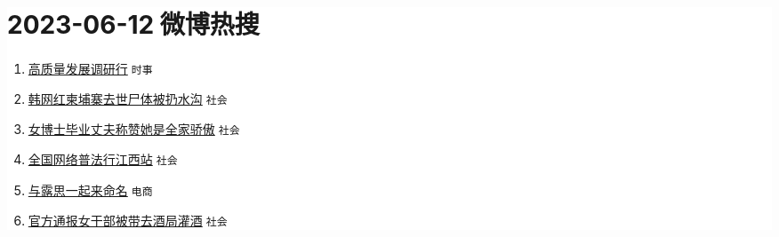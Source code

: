 # 2023-06-12 微博热搜 
1. [高质量发展调研行](https://m.weibo.cn/search?containerid=100103type%3D1%26t%3D10%26q%3D%23%E9%AB%98%E8%B4%A8%E9%87%8F%E5%8F%91%E5%B1%95%E8%B0%83%E7%A0%94%E8%A1%8C%23&stream_entry_id=51&isnewpage=1&extparam=seat%3D1%26stream_entry_id%3D51%26cate%3D10103%26pos%3D0%26filter_type%3Drealtimehot%26dgr%3D0%26c_type%3D51%26display_time%3D1686568741%26pre_seqid%3D16865687418870640385&luicode=10000011&lfid=106003type%3D25%26t%3D3%26disable_hot%3D1%26filter_type%3Drealtimehot) `时事` 

2. [韩网红柬埔寨去世尸体被扔水沟](https://m.weibo.cn/search?containerid=100103type%3D1%26t%3D10%26q%3D%23%E9%9F%A9%E7%BD%91%E7%BA%A2%E6%9F%AC%E5%9F%94%E5%AF%A8%E5%8E%BB%E4%B8%96%E5%B0%B8%E4%BD%93%E8%A2%AB%E6%89%94%E6%B0%B4%E6%B2%9F%23&stream_entry_id=31&isnewpage=1&extparam=seat%3D1%26lcate%3D5001%26realpos%3D1%26pos%3D0%26filter_type%3Drealtimehot%26flag%3D1%26c_type%3D31%26band_rank%3D1%26cate%3D5001%26dgr%3D0%26stream_entry_id%3D31%26q%3D%2523%25E9%259F%25A9%25E7%25BD%2591%25E7%25BA%25A2%25E6%259F%25AC%25E5%259F%2594%25E5%25AF%25A8%25E5%258E%25BB%25E4%25B8%2596%25E5%25B0%25B8%25E4%25BD%2593%25E8%25A2%25AB%25E6%2589%2594%25E6%25B0%25B4%25E6%25B2%259F%2523%26display_time%3D1686568741%26pre_seqid%3D16865687418870640385&luicode=10000011&lfid=106003type%3D25%26t%3D3%26disable_hot%3D1%26filter_type%3Drealtimehot) `社会` 

3. [女博士毕业丈夫称赞她是全家骄傲](https://m.weibo.cn/search?containerid=100103type%3D1%26t%3D10%26q%3D%23%E5%A5%B3%E5%8D%9A%E5%A3%AB%E6%AF%95%E4%B8%9A%E4%B8%88%E5%A4%AB%E7%A7%B0%E8%B5%9E%E5%A5%B9%E6%98%AF%E5%85%A8%E5%AE%B6%E9%AA%84%E5%82%B2%23&stream_entry_id=31&isnewpage=1&extparam=seat%3D1%26lcate%3D5001%26realpos%3D2%26pos%3D1%26filter_type%3Drealtimehot%26flag%3D1%26c_type%3D31%26band_rank%3D2%26cate%3D5001%26dgr%3D0%26stream_entry_id%3D31%26q%3D%2523%25E5%25A5%25B3%25E5%258D%259A%25E5%25A3%25AB%25E6%25AF%2595%25E4%25B8%259A%25E4%25B8%2588%25E5%25A4%25AB%25E7%25A7%25B0%25E8%25B5%259E%25E5%25A5%25B9%25E6%2598%25AF%25E5%2585%25A8%25E5%25AE%25B6%25E9%25AA%2584%25E5%2582%25B2%2523%26display_time%3D1686568741%26pre_seqid%3D16865687418870640385&luicode=10000011&lfid=106003type%3D25%26t%3D3%26disable_hot%3D1%26filter_type%3Drealtimehot) `社会` 

4. [全国网络普法行江西站](https://m.weibo.cn/search?containerid=100103type%3D1%26t%3D10%26q%3D%23%E5%85%A8%E5%9B%BD%E7%BD%91%E7%BB%9C%E6%99%AE%E6%B3%95%E8%A1%8C%E6%B1%9F%E8%A5%BF%E7%AB%99%23&stream_entry_id=31&isnewpage=1&extparam=seat%3D1%26lcate%3D5001%26realpos%3D3%26pos%3D2%26filter_type%3Drealtimehot%26flag%3D0%26c_type%3D31%26band_rank%3D3%26cate%3D5001%26dgr%3D0%26stream_entry_id%3D31%26q%3D%2523%25E5%2585%25A8%25E5%259B%25BD%25E7%25BD%2591%25E7%25BB%259C%25E6%2599%25AE%25E6%25B3%2595%25E8%25A1%258C%25E6%25B1%259F%25E8%25A5%25BF%25E7%25AB%2599%2523%26display_time%3D1686568741%26pre_seqid%3D16865687418870640385&luicode=10000011&lfid=106003type%3D25%26t%3D3%26disable_hot%3D1%26filter_type%3Drealtimehot) `社会` 

5. [与露思一起来命名](https://m.weibo.cn/search?containerid=100103type%3D1%26t%3D10%26q%3D%23%E4%B8%8E%E9%9C%B2%E6%80%9D%E4%B8%80%E8%B5%B7%E6%9D%A5%E5%91%BD%E5%90%8D%23&stream_entry_id=31&isnewpage=1&extparam=seat%3D1%26lcate%3D5001%26pos%3D3%26adid%3D192756%26q%3D%2523%25E4%25B8%258E%25E9%259C%25B2%25E6%2580%259D%25E4%25B8%2580%25E8%25B5%25B7%25E6%259D%25A5%25E5%2591%25BD%25E5%2590%258D%2523%26dgr%3D0%26c_type%3D31%26band_rank%3D4%26topic_ad%3D1%26cate%3D5001%26is_ad_pos%3D1%26stream_entry_id%3D31%26filter_type%3Drealtimehot%26display_time%3D1686568741%26pre_seqid%3D16865687418870640385&luicode=10000011&lfid=106003type%3D25%26t%3D3%26disable_hot%3D1%26filter_type%3Drealtimehot) `电商` 

6. [官方通报女干部被带去酒局灌酒](https://m.weibo.cn/search?containerid=100103type%3D1%26t%3D10%26q%3D%23%E5%AE%98%E6%96%B9%E9%80%9A%E6%8A%A5%E5%A5%B3%E5%B9%B2%E9%83%A8%E8%A2%AB%E5%B8%A6%E5%8E%BB%E9%85%92%E5%B1%80%E7%81%8C%E9%85%92%23&stream_entry_id=31&isnewpage=1&extparam=seat%3D1%26lcate%3D5001%26realpos%3D4%26pos%3D4%26filter_type%3Drealtimehot%26flag%3D1%26c_type%3D31%26band_rank%3D4%26cate%3D5001%26dgr%3D0%26stream_entry_id%3D31%26q%3D%2523%25E5%25AE%2598%25E6%2596%25B9%25E9%2580%259A%25E6%258A%25A5%25E5%25A5%25B3%25E5%25B9%25B2%25E9%2583%25A8%25E8%25A2%25AB%25E5%25B8%25A6%25E5%258E%25BB%25E9%2585%2592%25E5%25B1%2580%25E7%2581%258C%25E9%2585%2592%2523%26display_time%3D1686568741%26pre_seqid%3D16865687418870640385&luicode=10000011&lfid=106003type%3D25%26t%3D3%26disable_hot%3D1%26filter_type%3Drealtimehot) `社会` 
